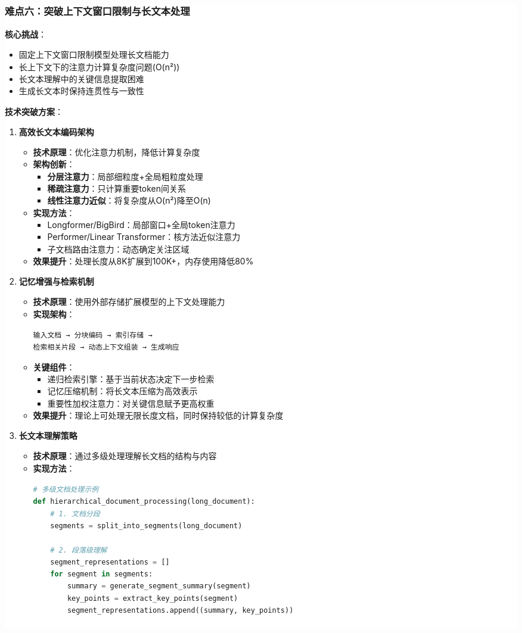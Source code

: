 ### 难点六：突破上下文窗口限制与长文本处理

**核心挑战**：
- 固定上下文窗口限制模型处理长文档能力
- 长上下文下的注意力计算复杂度问题(O(n²))
- 长文本理解中的关键信息提取困难
- 生成长文本时保持连贯性与一致性

**技术突破方案**：

1. **高效长文本编码架构**
   - **技术原理**：优化注意力机制，降低计算复杂度
   - **架构创新**：
     - **分层注意力**：局部细粒度+全局粗粒度处理
     - **稀疏注意力**：只计算重要token间关系
     - **线性注意力近似**：将复杂度从O(n²)降至O(n)
   - **实现方法**：
     - Longformer/BigBird：局部窗口+全局token注意力
     - Performer/Linear Transformer：核方法近似注意力
     - 子文档路由注意力：动态确定关注区域
   - **效果提升**：处理长度从8K扩展到100K+，内存使用降低80%

2. **记忆增强与检索机制**
   - **技术原理**：使用外部存储扩展模型的上下文处理能力
   - **实现架构**：
     ```
     输入文档 → 分块编码 → 索引存储 →
     检索相关片段 → 动态上下文组装 → 生成响应
     ```
   - **关键组件**：
     - 递归检索引擎：基于当前状态决定下一步检索
     - 记忆压缩机制：将长文本压缩为高效表示
     - 重要性加权注意力：对关键信息赋予更高权重
   - **效果提升**：理论上可处理无限长度文档，同时保持较低的计算复杂度

3. **长文本理解策略**
   - **技术原理**：通过多级处理理解长文档的结构与内容
   - **实现方法**：
     ```python
     # 多级文档处理示例
     def hierarchical_document_processing(long_document):
         # 1. 文档分段
         segments = split_into_segments(long_document)
         
         # 2. 段落级理解
         segment_representations = []
         for segment in segments:
             summary = generate_segment_summary(segment)
             key_points = extract_key_points(segment)
             segment_representations.append((summary, key_points))
         